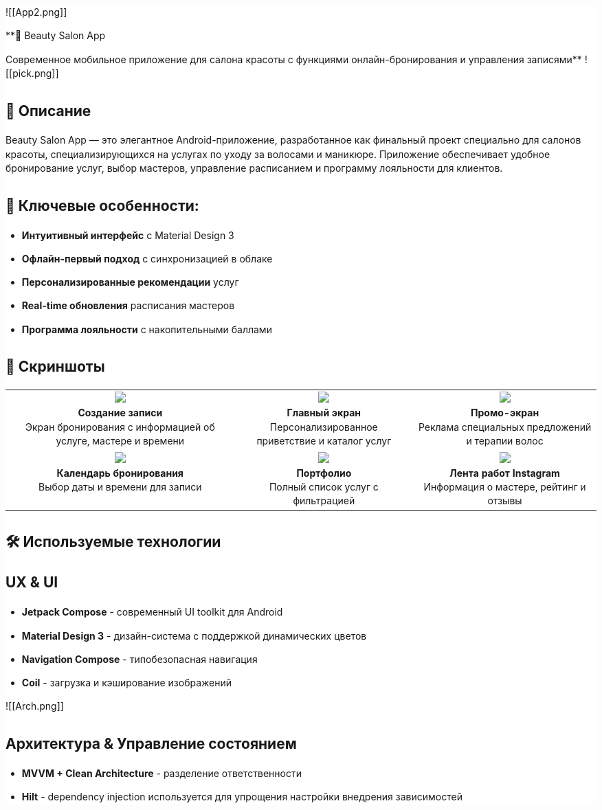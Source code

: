 
![[App2.png]]



**💅 Beauty Salon App 

Современное мобильное приложение для салона красоты с функциями онлайн-бронирования и управления записями**
![[pick.png]]
## 📱 Описание

Beauty Salon App — это элегантное Android-приложение, разработанное как финальный проект специально для салонов красоты, специализирующихся на услугах по уходу за волосами и маникюре. Приложение обеспечивает удобное бронирование услуг, выбор мастеров, управление расписанием и программу лояльности для клиентов.

## 🌟 Ключевые особенности:

- **Интуитивный интерфейс** с Material Design 3
    
- **Офлайн-первый подход** с синхронизацией в облаке
    
- **Персонализированные рекомендации** услуг
    
- **Real-time обновления** расписания мастеров
    
- **Программа лояльности** с накопительными баллами
    

## 📸 Скриншоты

<table> <tr> <td align="center"> <img src="App5.png" width="200px"/><br/> <b>Создание записи</b><br/> Экран бронирования с информацией об услуге, мастере и времени </td> <td align="center"> <img src="App2.png" width="200px"/><br/> <b>Главный экран</b><br/> Персонализированное приветствие и каталог услуг </td> <td align="center"> <img src="App8.png" width="200px"/><br/> <b>Промо-экран</b><br/> Реклама специальных предложений и терапии волос </td> </tr> <tr> <td align="center"> <img src="App3.png" width="200px"/><br/> <b>Календарь бронирования</b><br/> Выбор даты и времени для записи </td> <td align="center"> <img src="App7.png" width="200px"/><br/> <b>Портфолио</b><br/> Полный список услуг с фильтрацией </td> <td align="center"> <img src="App6.png" width="200px"/><br/> <b>Лента работ Instagram</b><br/> Информация о мастере, рейтинг и отзывы </td> </tr> </table>

## 🛠 Используемые технологии

## **UX & UI**

- **Jetpack Compose** - современный UI toolkit для Android
    
- **Material Design 3** - дизайн-система с поддержкой динамических цветов
    
- **Navigation Compose** - типобезопасная навигация
    
- **Coil** - загрузка и кэширование изображений
    
![[Arch.png]]
## **Архитектура & Управление состоянием**

- **MVVM + Clean Architecture** - разделение ответственности
    
- **Hilt** - dependency injection используется для упрощения настройки внедрения зависимостей
    
